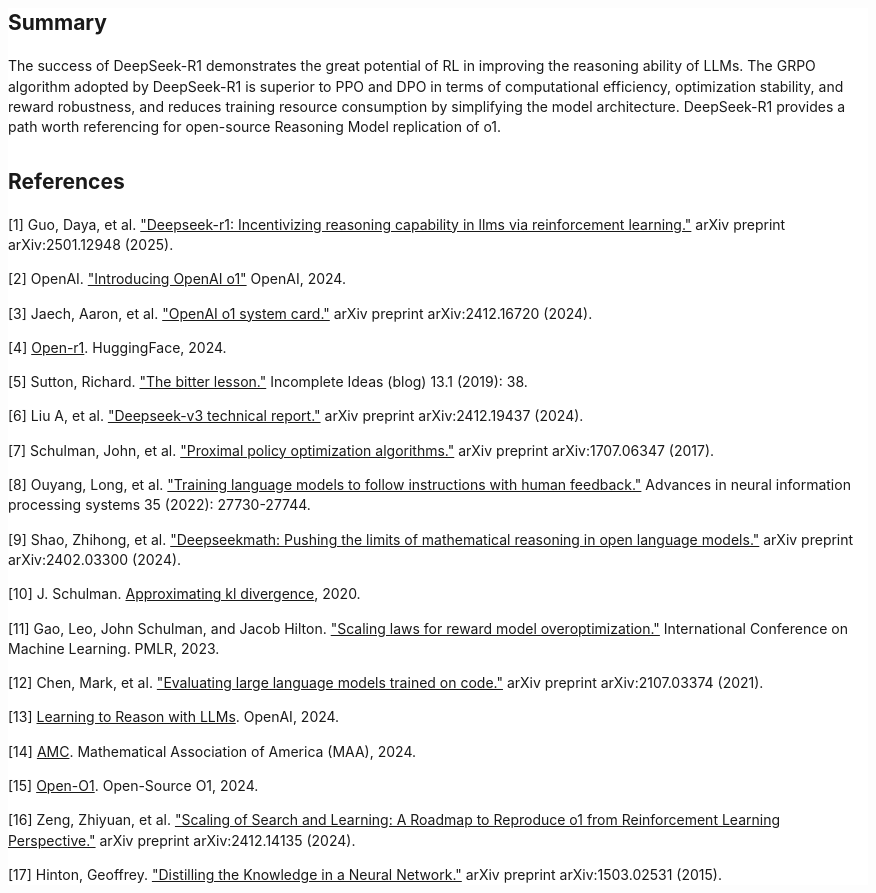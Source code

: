 ## Summary

The success of DeepSeek-R1 demonstrates the great potential of RL in improving the reasoning ability of LLMs. The GRPO algorithm adopted by DeepSeek-R1 is superior to PPO and DPO in terms of computational efficiency, optimization stability, and reward robustness, and reduces training resource consumption by simplifying the model architecture. DeepSeek-R1 provides a path worth referencing for open-source Reasoning Model replication of o1.

## References

[1] Guo, Daya, et al. ["Deepseek-r1: Incentivizing reasoning capability in llms via reinforcement learning."](https://arxiv.org/abs/2501.12948) arXiv preprint arXiv:2501.12948 (2025).

[2] OpenAI. ["Introducing OpenAI o1"](https://openai.com/o1/) OpenAI, 2024.

[3] Jaech, Aaron, et al. ["OpenAI o1 system card."](https://arxiv.org/abs/2412.16720) arXiv preprint arXiv:2412.16720 (2024).

[4] [Open-r1](https://github.com/huggingface/open-r1). HuggingFace, 2024.

[5] Sutton, Richard. ["The bitter lesson."](http://incompleteideas.net/IncIdeas/BitterLesson.html) Incomplete Ideas (blog) 13.1 (2019): 38.

[6] Liu A, et al. ["Deepseek-v3 technical report."](https://arxiv.org/abs/2412.19437) arXiv preprint arXiv:2412.19437 (2024).

[7] Schulman, John, et al. ["Proximal policy optimization algorithms."](https://arxiv.org/abs/1707.06347) arXiv preprint arXiv:1707.06347 (2017).

[8] Ouyang, Long, et al. ["Training language models to follow instructions with human feedback."](https://arxiv.org/abs/2203.02155) Advances in neural information processing systems 35 (2022): 27730-27744.

[9] Shao, Zhihong, et al. ["Deepseekmath: Pushing the limits of mathematical reasoning in open language models."](https://arxiv.org/abs/2402.03300) arXiv preprint arXiv:2402.03300 (2024).

[10] J. Schulman. [Approximating kl divergence](http://joschu.net/blog/kl-approx.html), 2020.

[11] Gao, Leo, John Schulman, and Jacob Hilton. ["Scaling laws for reward model overoptimization."](https://proceedings.mlr.press/v202/gao23b.html) International Conference on Machine Learning. PMLR, 2023.

[12] Chen, Mark, et al. ["Evaluating large language models trained on code."](https://arxiv.org/abs/2107.03374) arXiv preprint arXiv:2107.03374 (2021).

[13] [Learning to Reason with LLMs](https://openai.com/index/learning-to-reason-with-llms/). OpenAI, 2024.

[14] [AMC](https://maa.org/student-programs/amc/). Mathematical Association of America (MAA), 2024.

[15] [Open-O1](https://github.com/Open-Source-O1/Open-O1?tab=readme-ov-file). Open-Source O1, 2024.

[16] Zeng, Zhiyuan, et al. ["Scaling of Search and Learning: A Roadmap to Reproduce o1 from Reinforcement Learning Perspective."](https://arxiv.org/abs/2412.14135) arXiv preprint arXiv:2412.14135 (2024).

[17] Hinton, Geoffrey. ["Distilling the Knowledge in a Neural Network."](https://arxiv.org/abs/1503.02531) arXiv preprint arXiv:1503.02531 (2015).
